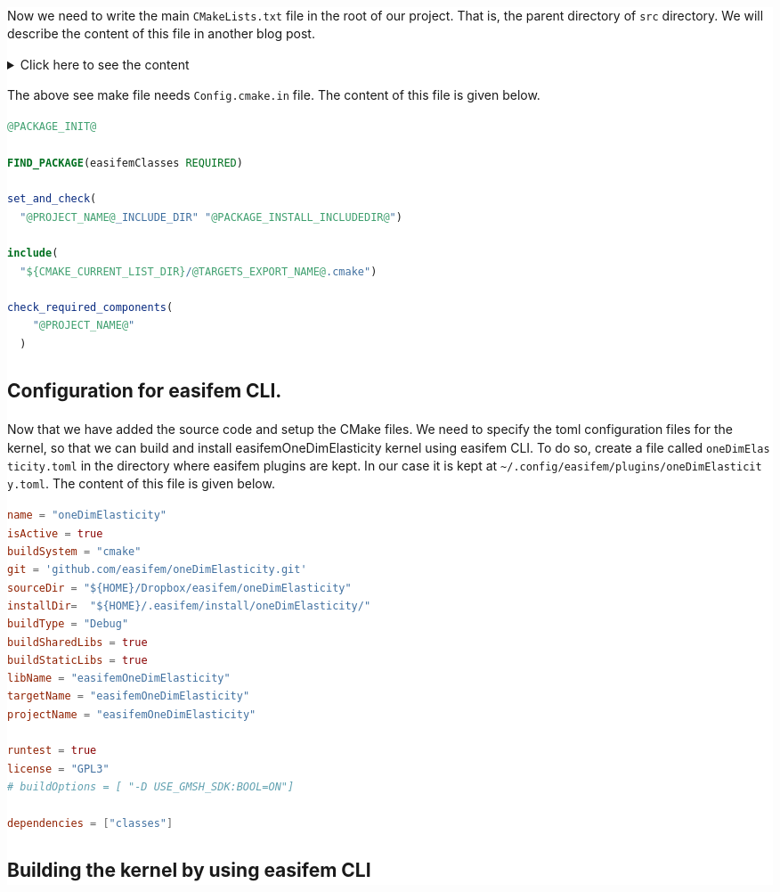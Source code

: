 Now we need to write the main `CMakeLists.txt` file in the root of our project. That is, the parent directory of `src` directory. We will describe the content of this file in another blog post.

<details><summary>Click here to see the content</summary></details>

The above see make file needs `Config.cmake.in` file. The content of this file is given below.

```cmake title="Config.cmake.in"
@PACKAGE_INIT@

FIND_PACKAGE(easifemClasses REQUIRED)

set_and_check(
  "@PROJECT_NAME@_INCLUDE_DIR" "@PACKAGE_INSTALL_INCLUDEDIR@")

include(
  "${CMAKE_CURRENT_LIST_DIR}/@TARGETS_EXPORT_NAME@.cmake")

check_required_components(
    "@PROJECT_NAME@"
  )
```

## Configuration for easifem CLI.

Now that we have added the source code and setup the CMake files. We need to specify the toml configuration files for the kernel, so that we can build and install easifemOneDimElasticity kernel using easifem CLI. To do so, create a file called `oneDimElasticity.toml` in the directory where easifem plugins are kept. In our case it is kept at `~/.config/easifem/plugins/oneDimElasticity.toml`. The content of this file is given below.

```toml title="oneDimElasticity.toml"
name = "oneDimElasticity"
isActive = true
buildSystem = "cmake"
git = 'github.com/easifem/oneDimElasticity.git'
sourceDir = "${HOME}/Dropbox/easifem/oneDimElasticity"
installDir=  "${HOME}/.easifem/install/oneDimElasticity/"
buildType = "Debug"
buildSharedLibs = true
buildStaticLibs = true
libName = "easifemOneDimElasticity"
targetName = "easifemOneDimElasticity"
projectName = "easifemOneDimElasticity"

runtest = true
license = "GPL3"
# buildOptions = [ "-D USE_GMSH_SDK:BOOL=ON"]

dependencies = ["classes"]
```

## Building the kernel by using easifem CLI

